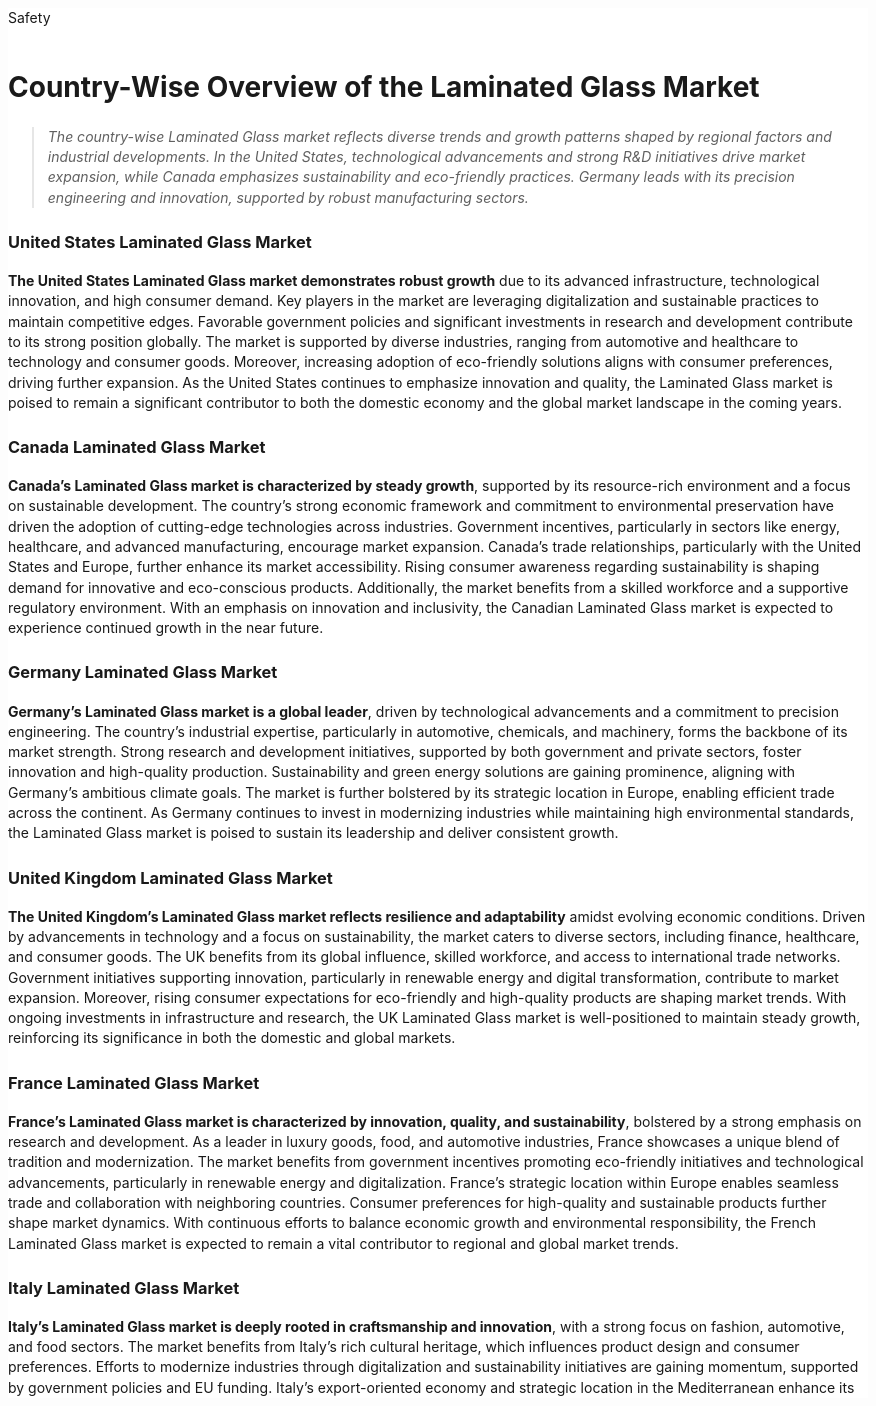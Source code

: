 Safety</li></ul><h1><span class="">Country-Wise Overview of the Laminated Glass Market<br /></span></h1><blockquote><p><em><span class="">The country-wise Laminated Glass market reflects diverse trends and growth patterns shaped by regional factors and industrial developments. In the United States, technological advancements and strong R&amp;D initiatives drive market expansion, while Canada emphasizes sustainability and eco-friendly practices. Germany leads with its precision engineering and innovation, supported by robust manufacturing sectors.</span></em></p></blockquote><h3><strong>United States Laminated Glass Market</strong></h3><p><strong>The United States Laminated Glass market demonstrates robust growth</strong> due to its advanced infrastructure, technological innovation, and high consumer demand. Key players in the market are leveraging digitalization and sustainable practices to maintain competitive edges. Favorable government policies and significant investments in research and development contribute to its strong position globally. The market is supported by diverse industries, ranging from automotive and healthcare to technology and consumer goods. Moreover, increasing adoption of eco-friendly solutions aligns with consumer preferences, driving further expansion. As the United States continues to emphasize innovation and quality, the Laminated Glass market is poised to remain a significant contributor to both the domestic economy and the global market landscape in the coming years.</p><h3><strong>Canada Laminated Glass Market</strong></h3><p><strong>Canada&rsquo;s Laminated Glass market is characterized by steady growth</strong>, supported by its resource-rich environment and a focus on sustainable development. The country&rsquo;s strong economic framework and commitment to environmental preservation have driven the adoption of cutting-edge technologies across industries. Government incentives, particularly in sectors like energy, healthcare, and advanced manufacturing, encourage market expansion. Canada&rsquo;s trade relationships, particularly with the United States and Europe, further enhance its market accessibility. Rising consumer awareness regarding sustainability is shaping demand for innovative and eco-conscious products. Additionally, the market benefits from a skilled workforce and a supportive regulatory environment. With an emphasis on innovation and inclusivity, the Canadian Laminated Glass market is expected to experience continued growth in the near future.</p><h3><strong>Germany Laminated Glass Market</strong></h3><p><strong>Germany&rsquo;s Laminated Glass market is a global leader</strong>, driven by technological advancements and a commitment to precision engineering. The country&rsquo;s industrial expertise, particularly in automotive, chemicals, and machinery, forms the backbone of its market strength. Strong research and development initiatives, supported by both government and private sectors, foster innovation and high-quality production. Sustainability and green energy solutions are gaining prominence, aligning with Germany&rsquo;s ambitious climate goals. The market is further bolstered by its strategic location in Europe, enabling efficient trade across the continent. As Germany continues to invest in modernizing industries while maintaining high environmental standards, the Laminated Glass market is poised to sustain its leadership and deliver consistent growth.</p><h3><strong>United Kingdom Laminated Glass Market</strong></h3><p><strong>The United Kingdom&rsquo;s Laminated Glass market reflects resilience and adaptability</strong> amidst evolving economic conditions. Driven by advancements in technology and a focus on sustainability, the market caters to diverse sectors, including finance, healthcare, and consumer goods. The UK benefits from its global influence, skilled workforce, and access to international trade networks. Government initiatives supporting innovation, particularly in renewable energy and digital transformation, contribute to market expansion. Moreover, rising consumer expectations for eco-friendly and high-quality products are shaping market trends. With ongoing investments in infrastructure and research, the UK Laminated Glass market is well-positioned to maintain steady growth, reinforcing its significance in both the domestic and global markets.</p><h3><strong>France Laminated Glass Market</strong></h3><p><strong>France&rsquo;s Laminated Glass market is characterized by innovation, quality, and sustainability</strong>, bolstered by a strong emphasis on research and development. As a leader in luxury goods, food, and automotive industries, France showcases a unique blend of tradition and modernization. The market benefits from government incentives promoting eco-friendly initiatives and technological advancements, particularly in renewable energy and digitalization. France&rsquo;s strategic location within Europe enables seamless trade and collaboration with neighboring countries. Consumer preferences for high-quality and sustainable products further shape market dynamics. With continuous efforts to balance economic growth and environmental responsibility, the French Laminated Glass market is expected to remain a vital contributor to regional and global market trends.</p><h3><strong>Italy Laminated Glass Market</strong></h3><p><strong>Italy&rsquo;s Laminated Glass market is deeply rooted in craftsmanship and innovation</strong>, with a strong focus on fashion, automotive, and food sectors. The market benefits from Italy&rsquo;s rich cultural heritage, which influences product design and consumer preferences. Efforts to modernize industries through digitalization and sustainability initiatives are gaining momentum, supported by government policies and EU funding. Italy&rsquo;s export-oriented economy and strategic location in the Mediterranean enhance its